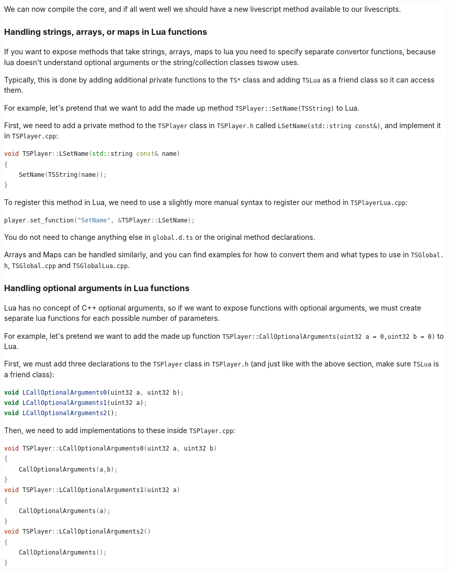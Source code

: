 We can now compile the core, and if all went well we should have a new livescript method available to our livescripts.

### Handling strings, arrays, or maps in Lua functions

If you want to expose methods that take strings, arrays, maps to lua you need to specify separate convertor functions, because lua doesn't understand optional arguments or the string/collection classes tswow uses.

Typically, this is done by adding additional private functions to the `TS*` class and adding `TSLua` as a friend class so it can access them.

For example, let's pretend that we want to add the made up method `TSPlayer::SetName(TSString)` to Lua.

First, we need to add a private method to the `TSPlayer` class in `TSPlayer.h` called `LSetName(std::string const&)`, and implement it in `TSPlayer.cpp`:

```c++
void TSPlayer::LSetName(std::string const& name)
{
    SetName(TSString(name));
}
```

To register this method in Lua, we need to use a slightly more manual syntax to register our method in `TSPlayerLua.cpp`:

```c++
player.set_function("SetName", &TSPlayer::LSetName);
```

You do not need to change anything else in `global.d.ts` or the original method declarations.

Arrays and Maps can be handled similarly, and you can find examples for how to convert them and what types to use in `TSGlobal.h`, `TSGlobal.cpp` and `TSGlobalLua.cpp`.

### Handling optional arguments in Lua functions

Lua has no concept of C++ optional arguments, so if we want to expose functions with optional arguments, we must create separate lua functions for each possible number of parameters.

For example, let's pretend we want to add the made up function `TSPlayer::CallOptionalArguments(uint32 a = 0,uint32 b = 0)` to Lua.

First, we must add three declarations to the `TSPlayer` class in `TSPlayer.h` (and just like with the above section, make sure `TSLua` is a friend class):

```ts
void LCallOptionalArguments0(uint32 a, uint32 b);
void LCallOptionalArguments1(uint32 a);
void LCallOptionalArguments2();
```

Then, we need to add implementations to these inside `TSPlayer.cpp`:

```c++
void TSPlayer::LCallOptionalArguments0(uint32 a, uint32 b)
{
    CallOptionalArguments(a,b);
}
void TSPlayer::LCallOptionalArguments1(uint32 a)
{
    CallOptionalArguments(a);
}
void TSPlayer::LCallOptionalArguments2()
{
    CallOptionalArguments();
}
```
